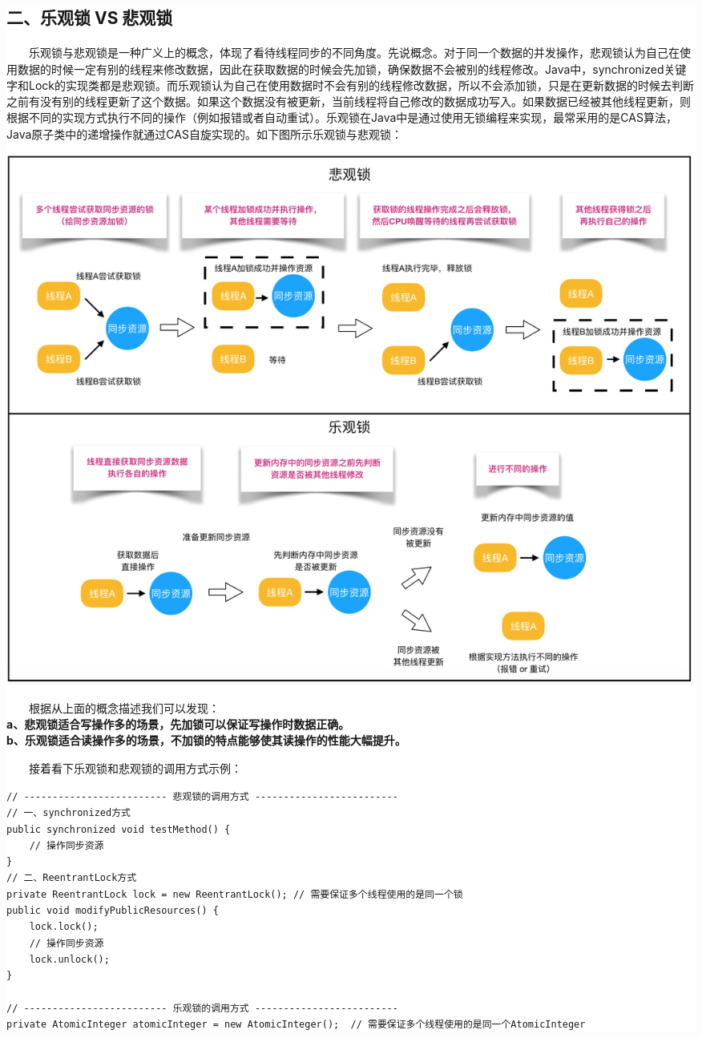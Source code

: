 ## 二、乐观锁 VS 悲观锁<br>

　　乐观锁与悲观锁是一种广义上的概念，体现了看待线程同步的不同角度。先说概念。对于同一个数据的并发操作，悲观锁认为自己在使用数据的时候一定有别的线程来修改数据，因此在获取数据的时候会先加锁，确保数据不会被别的线程修改。Java中，synchronized关键字和Lock的实现类都是悲观锁。而乐观锁认为自己在使用数据时不会有别的线程修改数据，所以不会添加锁，只是在更新数据的时候去判断之前有没有别的线程更新了这个数据。如果这个数据没有被更新，当前线程将自己修改的数据成功写入。如果数据已经被其他线程更新，则根据不同的实现方式执行不同的操作（例如报错或者自动重试）。乐观锁在Java中是通过使用无锁编程来实现，最常采用的是CAS算法，Java原子类中的递增操作就通过CAS自旋实现的。如下图所示乐观锁与悲观锁：<br>
  
![object](https://github.com/ARTAvrilLavigne/ARTAvrilLavigne.github.io/blob/master/myblog/2020-07-09-java-lock/2.png?raw=true)<br>

　　根据从上面的概念描述我们可以发现：<br>
**a、悲观锁适合写操作多的场景，先加锁可以保证写操作时数据正确。**<br>
**b、乐观锁适合读操作多的场景，不加锁的特点能够使其读操作的性能大幅提升。**<br>

　　接着看下乐观锁和悲观锁的调用方式示例：<br>

```
// ------------------------- 悲观锁的调用方式 -------------------------
// 一、synchronized方式
public synchronized void testMethod() {
	// 操作同步资源
}
// 二、ReentrantLock方式
private ReentrantLock lock = new ReentrantLock(); // 需要保证多个线程使用的是同一个锁
public void modifyPublicResources() {
	lock.lock();
	// 操作同步资源
	lock.unlock();
}

// ------------------------- 乐观锁的调用方式 -------------------------
private AtomicInteger atomicInteger = new AtomicInteger();  // 需要保证多个线程使用的是同一个AtomicInteger
```